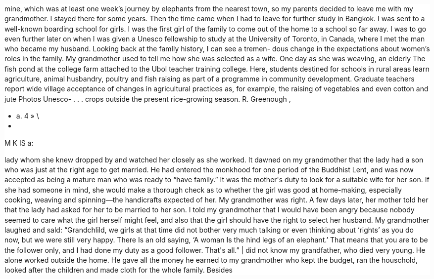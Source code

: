 mine, which was at least one week’s journey by elephants 
from the nearest town, so my parents decided to leave 
me with my grandmother. 
I stayed there for some years. Then the time came 
when I had to leave for further study in Bangkok. I was 
sent to a well-known boarding school for girls. I was 
the first girl of the family to come out of the home to 
a school so far away. I was to go even further later on 
when I was given a Unesco fellowship to study at the 
University of Toronto, in Canada, where I met the man 
who became my husband. 
Looking back at the famlly history, I can see a tremen- 
dous change in the expectations about women’s roles in 
the family. My grandmother used to tell me how she was 
selected as a wife. One day as she was weaving, an elderly 
The fish pond at the college farm attached to the 
Ubol teacher training college. Here, students 
destined for schools in rural areas learn agriculture, 
animal husbandry, poultry and fish raising as part 
of a programme in community development. 
Graduate teachers report wide village acceptance 
of changes in agricultural practices as, for example, 
the raising of vegetables and even cotton and jute 
Photos Unesco- . . . 
crops outside the present rice-growing season. R. Greenough 
, 
- a. 
4 » 
\ 
- 
M 
K 
IS 
a: 
  
lady whom she knew dropped by and watched her closely 
as she worked. It dawned on my grandmother that the 
lady had a son who was just at the right age to get 
married. He had entered the monkhood for one period 
of the Buddhist Lent, and was now accepted as being a 
mature man who was ready to “have family.” It was 
the mother's duty to look for a suitable wife for her son. 
If she had someone in mind, she would make a thorough 
check as to whether the girl was good at home-making, 
especially cooking, weaving and spinning—the handicrafts 
expected of her. My grandmother was right. A few days 
later, her mother told her that the lady had asked for 
her to be married to her son. 
I told my grandmother that I would have been angry 
because nobody seemed to care what the girl herself might 
feel, and also that the girl should have the right to select 
her husband. My grandmother laughed and sald: 
“Grandchlild, we girls at that time did not bother very 
much talking or even thinking about ‘rights’ as you do 
now, but we were still very happy. There Is an old saying, 
‘A woman Is the hind legs of an elephant.’ That means 
that you are to be the follower only, and I had done my 
duty as a good follower. That's all.” 
| did not know my grandfather, who died very 
young. He alone worked outside the home. 
He gave all the money he earned to my grandmother 
who kept the budget, ran the houschold, looked after the 
children and made cloth for the whole family. Besides 